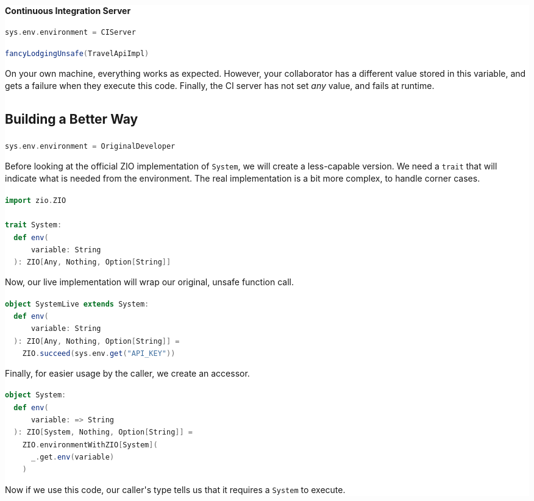 **Continuous Integration Server**

```scala mdoc:invisible
sys.env.environment = CIServer
```

```scala mdoc:width=47
fancyLodgingUnsafe(TravelApiImpl)
```

On your own machine, everything works as expected. 
However, your collaborator has a different value stored in this variable, and gets a failure when they execute this code. 
Finally, the CI server has not set _any_ value, and fails at runtime.

## Building a Better Way

```scala mdoc:invisible
sys.env.environment = OriginalDeveloper
```

Before looking at the official ZIO implementation of `System`, we will create a less-capable version. We need a `trait` that will indicate what is needed from the environment.
The real implementation is a bit more complex, to handle corner cases.

```scala mdoc
import zio.ZIO

trait System:
  def env(
      variable: String
  ): ZIO[Any, Nothing, Option[String]]
```

Now, our live implementation will wrap our original, unsafe function call.

```scala mdoc
object SystemLive extends System:
  def env(
      variable: String
  ): ZIO[Any, Nothing, Option[String]] =
    ZIO.succeed(sys.env.get("API_KEY"))
```

Finally, for easier usage by the caller, we create an accessor.

```scala mdoc
object System:
  def env(
      variable: => String
  ): ZIO[System, Nothing, Option[String]] =
    ZIO.environmentWithZIO[System](
      _.get.env(variable)
    )
```

Now if we use this code, our caller's type tells us that it requires a `System` to execute.

